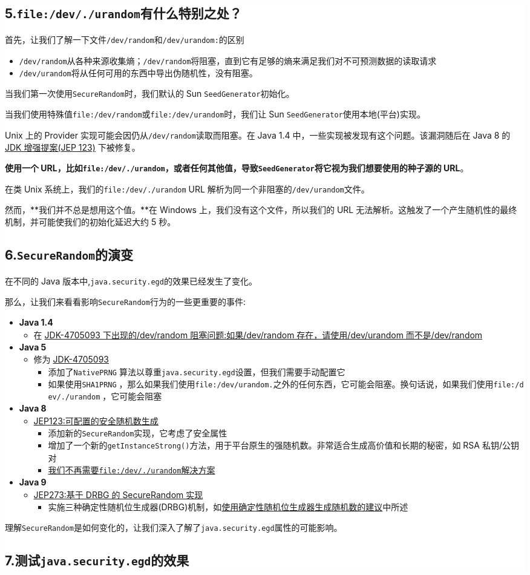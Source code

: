 ## 5.`file:/dev/./urandom`有什么特别之处？

首先，让我们了解一下文件`/dev/random`和`/dev/urandom:`的区别

*   `/dev/random`从各种来源收集熵；`/dev/random`将阻塞，直到它有足够的熵来满足我们对不可预测数据的读取请求
*   `/dev/urandom`将从任何可用的东西中导出伪随机性，没有阻塞。

当我们第一次使用`SecureRandom`时，我们默认的 Sun `SeedGenerator`初始化。

当我们使用特殊值`file:/dev/random`或`file:/dev/urandom`时，我们让 Sun `SeedGenerator`使用本地(平台)实现。

Unix 上的 Provider 实现可能会因仍从`/dev/random`读取而阻塞。在 Java 1.4 中，一些实现被发现有这个问题。该漏洞随后在 Java 8 的 [JDK 增强提案(JEP 123)](https://web.archive.org/web/20220806183929/https://openjdk.java.net/jeps/123) 下被修复。

**使用一个 URL，比如`file:/dev/./urandom`，或者任何其他值，导致`SeedGenerator`将它视为我们想要使用的种子源的 URL**。

在类 Unix 系统上，我们的`file:/dev/./urandom` URL 解析为同一个非阻塞的`/dev/urandom`文件。

然而，**我们并不总是想用这个值。**在 Windows 上，我们没有这个文件，所以我们的 URL 无法解析。这触发了一个产生随机性的最终机制，并可能使我们的初始化延迟大约 5 秒。

## 6.`SecureRandom`的演变

在不同的 Java 版本中,`java.security.egd`的效果已经发生了变化。

那么，让我们来看看影响`SecureRandom`行为的一些更重要的事件:

*   **Java 1.4**
    *   在 [JDK-4705093 下出现的/dev/random 阻塞问题:如果/dev/random 存在，请使用/dev/urandom 而不是/dev/random](https://web.archive.org/web/20220806183929/https://bugs.java.com/bugdatabase/view_bug.do?bug_id=4705093)
*   **Java 5**
    *   修为 [JDK-4705093](https://web.archive.org/web/20220806183929/https://bugs.java.com/bugdatabase/view_bug.do?bug_id=4705093)
        *   添加了`NativePRNG` 算法以尊重`java.security.egd`设置，但我们需要手动配置它
        *   如果使用`SHA1PRNG` ，那么如果我们使用`file:/dev/urandom.`之外的任何东西，它可能会阻塞。换句话说，如果我们使用`file:/dev/./urandom` ，它可能会阻塞
*   **Java 8**
    *   [JEP123:可配置的安全随机数生成](https://web.archive.org/web/20220806183929/https://openjdk.java.net/jeps/123)
        *   添加新的`SecureRandom`实现，它考虑了安全属性
        *   增加了一个新的`getInstanceStrong()`方法，用于平台原生的强随机数。非常适合生成高价值和长期的秘密，如 RSA 私钥/公钥对
        *   [我们不再需要`file:/dev/./urandom`解决方案](https://web.archive.org/web/20220806183929/https://docs.oracle.com/javase/8/docs/technotes/guides/security/enhancements-8.html)
*   **Java 9**
    *   [JEP273:基于 DRBG 的 SecureRandom 实现](https://web.archive.org/web/20220806183929/https://openjdk.java.net/jeps/273)
        *   实施三种确定性随机位生成器(DRBG)机制，如[使用确定性随机位生成器生成随机数的建议](https://web.archive.org/web/20220806183929/http://nvlpubs.nist.gov/nistpubs/SpecialPublications/NIST.SP.800-90Ar1.pdf "National Institute of Standards and Technology - Recommendation for Random Number Generation Using Deterministic Random Bit Generators")中所述

理解`SecureRandom`是如何变化的，让我们深入了解了`java.security.egd`属性的可能影响。

## 7.测试`java.security.egd`的效果
